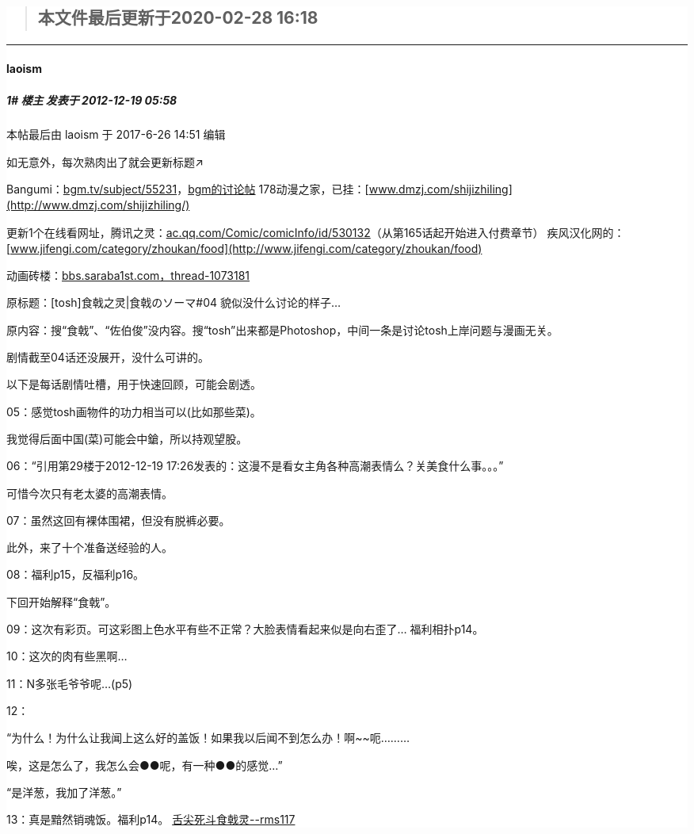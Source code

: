 > ## **本文件最后更新于2020-02-28 16:18** 


-----

####  laoism  
##### 1#       楼主       发表于 2012-12-19 05:58


 本帖最后由 laoism 于 2017-6-26 14:51 编辑 

如无意外，每次熟肉出了就会更新标题↗

Bangumi：[bgm.tv/subject/55231](http://bgm.tv/subject/55231)，[bgm的讨论帖](http://bgm.tv/subject/topic/3012)
178动漫之家，已挂：[www.dmzj.com/shijizhiling](http://www.dmzj.com/shijizhiling/)

更新1个在线看网址，腾讯之灵：[ac.qq.com/Comic/comicInfo/id/530132](http://ac.qq.com/Comic/comicInfo/id/530132)（从第165话起开始进入付费章节）
疾风汉化网的：[www.jifengi.com/category/zhoukan/food](http://www.jifengi.com/category/zhoukan/food)

动画砖楼：[bbs.saraba1st.com，thread-1073181](http://bbs.saraba1st.com/2b/thread-1073181-1-1.html)


原标题：[tosh]食戟之灵|食戟のソーマ#04 貌似没什么讨论的样子…

原内容：搜“食戟”、“佐伯俊”没内容。搜“tosh”出来都是Photoshop，中间一条是讨论tosh上岸问题与漫画无关。

剧情截至04话还没展开，没什么可讲的。

以下是每话剧情吐槽，用于快速回顾，可能会剧透。

05：感觉tosh画物件的功力相当可以(比如那些菜)。

我觉得后面中国(菜)可能会中鎗，所以持观望股。

06：“引用第29楼于2012-12-19 17:26发表的：这漫不是看女主角各种高潮表情么？关美食什么事。。。”

可惜今次只有老太婆的高潮表情。

07：虽然这回有裸体围裙，但没有脱裤必要。

此外，来了十个准备送经验的人。

08：福利p15，反福利p16。

下回开始解释“食戟”。

09：这次有彩页。可这彩图上色水平有些不正常？大脸表情看起来似是向右歪了…
福利相扑p14。

10：这次的肉有些黑啊…

11：N多张毛爷爷呢…(p5)

12：

“为什么！为什么让我闻上这么好的盖饭！如果我以后闻不到怎么办！啊~~呃………

唉，这是怎么了，我怎么会●●呢，有一种●●的感觉…”

“是洋葱，我加了洋葱。”

13：真是黯然销魂饭。福利p14。
[舌尖死斗食戟灵--rms117](http://bbs.saraba1st.com/2b/read-htm-tid-899223.html)
